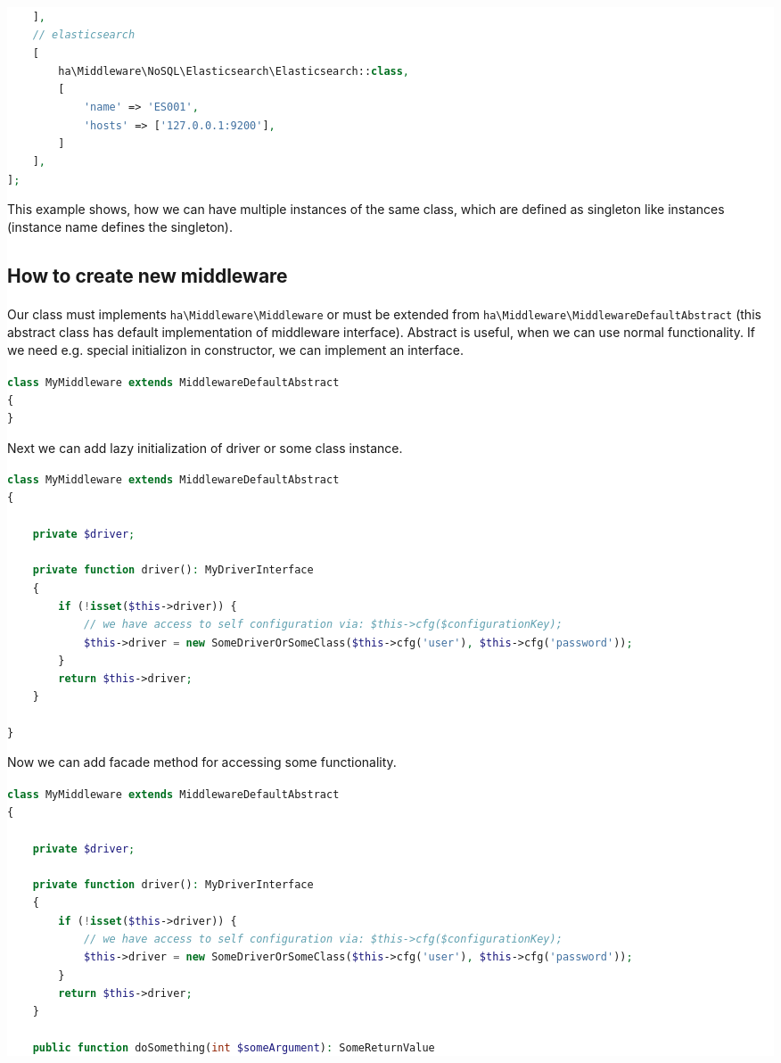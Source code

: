 ```php
    ],
    // elasticsearch
    [
        ha\Middleware\NoSQL\Elasticsearch\Elasticsearch::class,
        [
            'name' => 'ES001',
            'hosts' => ['127.0.0.1:9200'],
        ]
    ],
];
```

This example shows, how we can have multiple instances of the same class, which are defined as singleton like instances (instance name defines the singleton).


## How to create new middleware

Our class must implements `ha\Middleware\Middleware` or must be extended from `ha\Middleware\MiddlewareDefaultAbstract` (this abstract class has default implementation of middleware interface). Abstract is useful, when we can use normal functionality. If we need e.g. special initializon in constructor, we can implement an interface.


```php
class MyMiddleware extends MiddlewareDefaultAbstract
{
}
```
Next we can add lazy initialization of driver or some class instance.

```php
class MyMiddleware extends MiddlewareDefaultAbstract
{

    private $driver;

    private function driver(): MyDriverInterface
    {
        if (!isset($this->driver)) {
            // we have access to self configuration via: $this->cfg($configurationKey);
            $this->driver = new SomeDriverOrSomeClass($this->cfg('user'), $this->cfg('password'));
        }
        return $this->driver;
    }

}
```
Now we can add facade method for accessing some functionality.

```php
class MyMiddleware extends MiddlewareDefaultAbstract
{

    private $driver;

    private function driver(): MyDriverInterface
    {
        if (!isset($this->driver)) {
            // we have access to self configuration via: $this->cfg($configurationKey);
            $this->driver = new SomeDriverOrSomeClass($this->cfg('user'), $this->cfg('password'));
        }
        return $this->driver;
    }

    public function doSomething(int $someArgument): SomeReturnValue
```